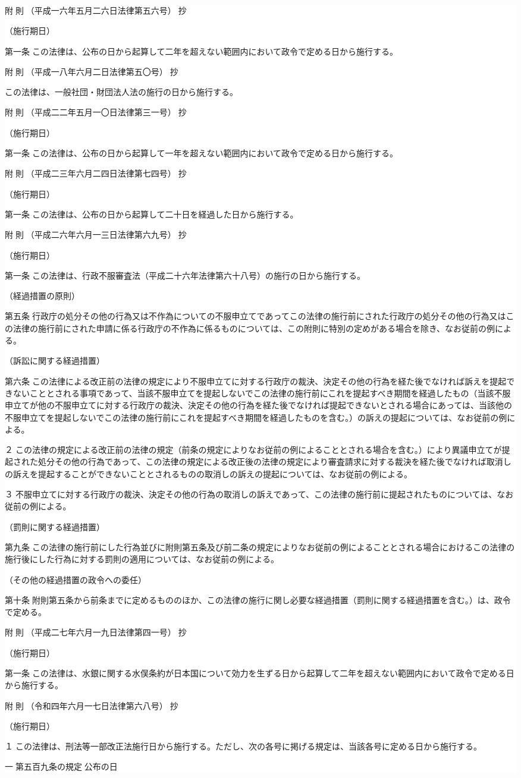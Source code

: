 附 則 （平成一六年五月二六日法律第五六号） 抄

（施行期日）

第一条 この法律は、公布の日から起算して二年を超えない範囲内において政令で定める日から施行する。

附 則 （平成一八年六月二日法律第五〇号） 抄

この法律は、一般社団・財団法人法の施行の日から施行する。

附 則 （平成二二年五月一〇日法律第三一号） 抄

（施行期日）

第一条 この法律は、公布の日から起算して一年を超えない範囲内において政令で定める日から施行する。

附 則 （平成二三年六月二四日法律第七四号） 抄

（施行期日）

第一条 この法律は、公布の日から起算して二十日を経過した日から施行する。

附 則 （平成二六年六月一三日法律第六九号） 抄

（施行期日）

第一条 この法律は、行政不服審査法（平成二十六年法律第六十八号）の施行の日から施行する。

（経過措置の原則）

第五条 行政庁の処分その他の行為又は不作為についての不服申立てであってこの法律の施行前にされた行政庁の処分その他の行為又はこの法律の施行前にされた申請に係る行政庁の不作為に係るものについては、この附則に特別の定めがある場合を除き、なお従前の例による。

（訴訟に関する経過措置）

第六条 この法律による改正前の法律の規定により不服申立てに対する行政庁の裁決、決定その他の行為を経た後でなければ訴えを提起できないこととされる事項であって、当該不服申立てを提起しないでこの法律の施行前にこれを提起すべき期間を経過したもの（当該不服申立てが他の不服申立てに対する行政庁の裁決、決定その他の行為を経た後でなければ提起できないとされる場合にあっては、当該他の不服申立てを提起しないでこの法律の施行前にこれを提起すべき期間を経過したものを含む。）の訴えの提起については、なお従前の例による。

２ この法律の規定による改正前の法律の規定（前条の規定によりなお従前の例によることとされる場合を含む。）により異議申立てが提起された処分その他の行為であって、この法律の規定による改正後の法律の規定により審査請求に対する裁決を経た後でなければ取消しの訴えを提起することができないこととされるものの取消しの訴えの提起については、なお従前の例による。

３ 不服申立てに対する行政庁の裁決、決定その他の行為の取消しの訴えであって、この法律の施行前に提起されたものについては、なお従前の例による。

（罰則に関する経過措置）

第九条 この法律の施行前にした行為並びに附則第五条及び前二条の規定によりなお従前の例によることとされる場合におけるこの法律の施行後にした行為に対する罰則の適用については、なお従前の例による。

（その他の経過措置の政令への委任）

第十条 附則第五条から前条までに定めるもののほか、この法律の施行に関し必要な経過措置（罰則に関する経過措置を含む。）は、政令で定める。

附 則 （平成二七年六月一九日法律第四一号） 抄

（施行期日）

第一条 この法律は、水銀に関する水俣条約が日本国について効力を生ずる日から起算して二年を超えない範囲内において政令で定める日から施行する。

附 則 （令和四年六月一七日法律第六八号） 抄

（施行期日）

１ この法律は、刑法等一部改正法施行日から施行する。ただし、次の各号に掲げる規定は、当該各号に定める日から施行する。

一 第五百九条の規定 公布の日
